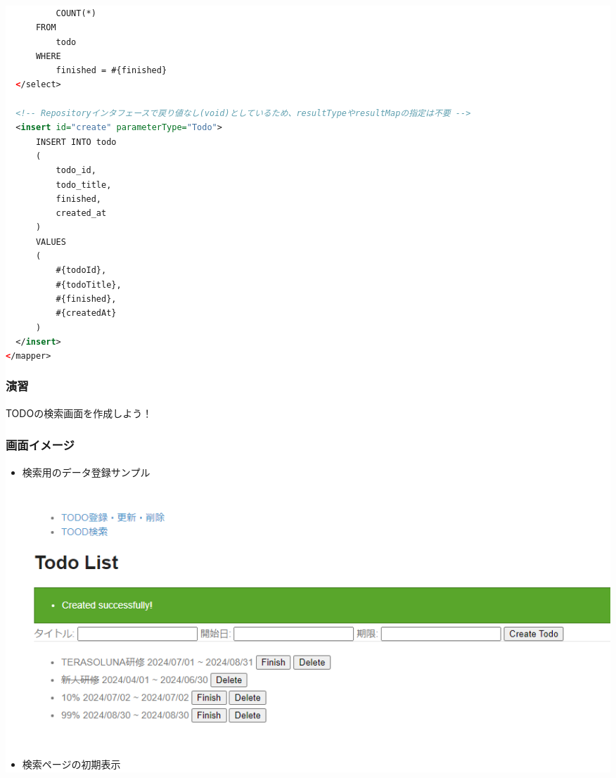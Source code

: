 ```xml
          COUNT(*)
      FROM
          todo
      WHERE
          finished = #{finished}
  </select>

  <!-- Repositoryインタフェースで戻り値なし(void)としているため、resultTypeやresultMapの指定は不要 -->
  <insert id="create" parameterType="Todo">
      INSERT INTO todo
      (
          todo_id,
          todo_title,
          finished,
          created_at
      )
      VALUES
      (
          #{todoId},
          #{todoTitle},
          #{finished},
          #{createdAt}
      )
  </insert>
</mapper>
```

### 演習
TODOの検索画面を作成しよう！

### 画面イメージ
- 検索用のデータ登録サンプル

  ![画面イメージ1](./pic1.PNG "画面イメージ1")
- 検索ページの初期表示

